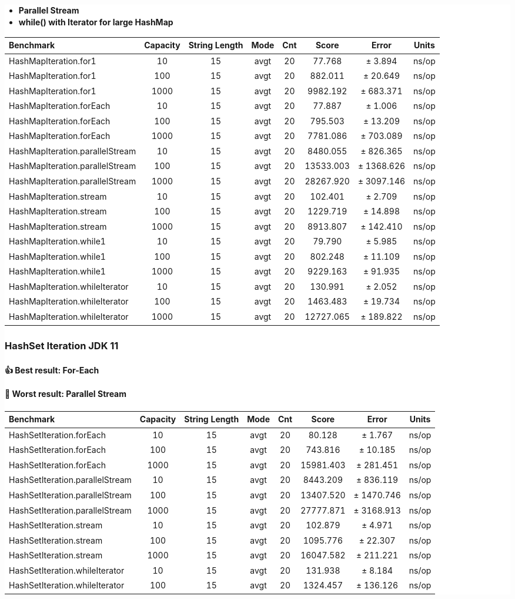 * **Parallel Stream**
* **while() with Iterator for large HashMap**

| Benchmark                       | Capacity | String Length | Mode | Cnt |           Score           |   Error    | Units |
|:--------------------------------|:--------:|:-------------:|:----:|:---:|:-------------------------:|:----------:|:-----:|
| HashMapIteration.for1           |    10    |      15       | avgt | 20  |          77.768           |  ± 3.894   | ns/op |
| HashMapIteration.for1           |   100    |      15       | avgt | 20  |          882.011          |  ± 20.649  | ns/op |
| HashMapIteration.for1           |   1000   |      15       | avgt | 20  |         9982.192          | ± 683.371  | ns/op |
| HashMapIteration.forEach        |    10    |      15       | avgt | 20  |  <green> 77.887 </green>  |  ± 1.006   | ns/op |
| HashMapIteration.forEach        |   100    |      15       | avgt | 20  | <green> 795.503 </green>  |  ± 13.209  | ns/op |
| HashMapIteration.forEach        |   1000   |      15       | avgt | 20  | <green> 7781.086 </green> | ± 703.089  | ns/op |
| HashMapIteration.parallelStream |    10    |      15       | avgt | 20  |   <red> 8480.055 </red>   | ± 826.365  | ns/op |
| HashMapIteration.parallelStream |   100    |      15       | avgt | 20  |  <red> 13533.003 </red>   | ± 1368.626 | ns/op |
| HashMapIteration.parallelStream |   1000   |      15       | avgt | 20  |  <red> 28267.920 </red>   | ± 3097.146 | ns/op |
| HashMapIteration.stream         |    10    |      15       | avgt | 20  |          102.401          |  ± 2.709   | ns/op |
| HashMapIteration.stream         |   100    |      15       | avgt | 20  |         1229.719          |  ± 14.898  | ns/op |
| HashMapIteration.stream         |   1000   |      15       | avgt | 20  |         8913.807          | ± 142.410  | ns/op |
| HashMapIteration.while1         |    10    |      15       | avgt | 20  |          79.790           |  ± 5.985   | ns/op |
| HashMapIteration.while1         |   100    |      15       | avgt | 20  |          802.248          |  ± 11.109  | ns/op |
| HashMapIteration.while1         |   1000   |      15       | avgt | 20  |         9229.163          |  ± 91.935  | ns/op |
| HashMapIteration.whileIterator  |    10    |      15       | avgt | 20  |          130.991          |  ± 2.052   | ns/op |
| HashMapIteration.whileIterator  |   100    |      15       | avgt | 20  |   <red> 1463.483 </red>   |  ± 19.734  | ns/op |
| HashMapIteration.whileIterator  |   1000   |      15       | avgt | 20  |  <red> 12727.065 </red>   | ± 189.822  | ns/op |

### HashSet Iteration JDK 11

#### 👍 Best result: For-Each

#### 🛑 Worst result: Parallel Stream

| Benchmark                       | Capacity | String Length | Mode | Cnt |           Score            |   Error    | Units |
|:--------------------------------|:--------:|:-------------:|:----:|:---:|:--------------------------:|:----------:|:-----:|
| HashSetIteration.forEach        |    10    |      15       | avgt | 20  |  <green> 80.128 </green>   |  ± 1.767   | ns/op |
| HashSetIteration.forEach        |   100    |      15       | avgt | 20  |  <green> 743.816 </green>  |  ± 10.185  | ns/op |
| HashSetIteration.forEach        |   1000   |      15       | avgt | 20  | <green> 15981.403 </green> | ± 281.451  | ns/op |
| HashSetIteration.parallelStream |    10    |      15       | avgt | 20  |   <red> 8443.209 </red>    | ± 836.119  | ns/op |
| HashSetIteration.parallelStream |   100    |      15       | avgt | 20  |   <red> 13407.520 </red>   | ± 1470.746 | ns/op |
| HashSetIteration.parallelStream |   1000   |      15       | avgt | 20  |   <red> 27777.871 </red>   | ± 3168.913 | ns/op |
| HashSetIteration.stream         |    10    |      15       | avgt | 20  |          102.879           |  ± 4.971   | ns/op |
| HashSetIteration.stream         |   100    |      15       | avgt | 20  |          1095.776          |  ± 22.307  | ns/op |
| HashSetIteration.stream         |   1000   |      15       | avgt | 20  |         16047.582          | ± 211.221  | ns/op |
| HashSetIteration.whileIterator  |    10    |      15       | avgt | 20  |          131.938           |  ± 8.184   | ns/op |
| HashSetIteration.whileIterator  |   100    |      15       | avgt | 20  |          1324.457          | ± 136.126  | ns/op |